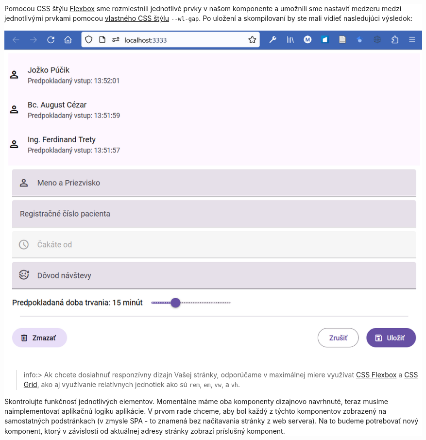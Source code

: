    Pomocou CSS štýlu [Flexbox](https://developer.mozilla.org/en-US/docs/Web/CSS/CSS_flexible_box_layout/Basic_concepts_of_flexbox) sme rozmiestnili jednotlivé prvky v našom komponente a umožnili sme nastaviť medzeru medzi jednotlivými prvkami pomocou [vlastného CSS štýlu](https://developer.mozilla.org/en-US/docs/Web/CSS/Using_CSS_custom_properties) `--wl-gap`. Po uložení a skompilovaní by ste mali vidieť nasledujúci výsledok:

  ![Zobrazenie editora](./img/090-01-Editor.png)

  >info:> Ak chcete dosiahnuť responzívny dizajn Vašej stránky, odporúčame v maximálnej miere využívat [CSS Flexbox](https://developer.mozilla.org/en-US/docs/Web/CSS/CSS_flexible_box_layout/Basic_concepts_of_flexbox) a [CSS Grid](https://developer.mozilla.org/en-US/docs/Web/CSS/CSS_grid_layout/Basic_concepts_of_grid_layout), ako aj využívanie relatívnych jednotiek ako sú `rem`, `em`, `vw`, a `vh`.

   Skontrolujte funkčnosť jednotlivých elementov. Momentálne máme oba komponenty dizajnovo navrhnuté, teraz musíme naimplementovať aplikačnú logiku aplikácie. V prvom rade chceme, aby bol každý z týchto komponentov zobrazený na samostatných podstránkach (v zmysle SPA - to znamená bez načítavania stránky z web servera). Na to budeme potrebovať nový komponent, ktorý v závislosti od aktuálnej adresy stránky zobrazí príslušný komponent.
